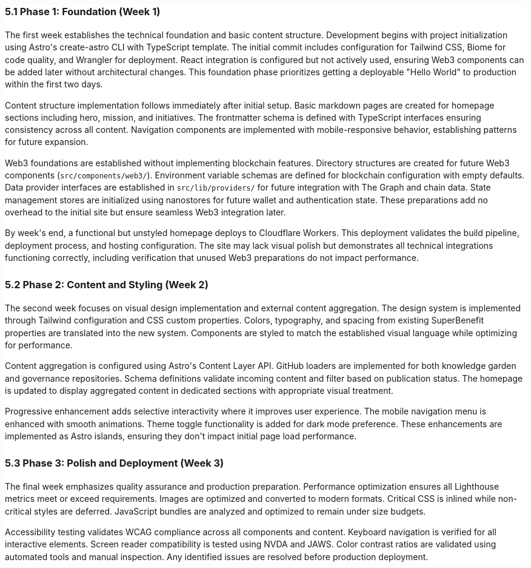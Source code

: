 ### 5.1 Phase 1: Foundation (Week 1)

The first week establishes the technical foundation and basic content structure. Development begins with project initialization using Astro's create-astro CLI with TypeScript template. The initial commit includes configuration for Tailwind CSS, Biome for code quality, and Wrangler for deployment. React integration is configured but not actively used, ensuring Web3 components can be added later without architectural changes. This foundation phase prioritizes getting a deployable "Hello World" to production within the first two days.

Content structure implementation follows immediately after initial setup. Basic markdown pages are created for homepage sections including hero, mission, and initiatives. The frontmatter schema is defined with TypeScript interfaces ensuring consistency across all content. Navigation components are implemented with mobile-responsive behavior, establishing patterns for future expansion.

Web3 foundations are established without implementing blockchain features. Directory structures are created for future Web3 components (`src/components/web3/`). Environment variable schemas are defined for blockchain configuration with empty defaults. Data provider interfaces are established in `src/lib/providers/` for future integration with The Graph and chain data. State management stores are initialized using nanostores for future wallet and authentication state. These preparations add no overhead to the initial site but ensure seamless Web3 integration later.

By week's end, a functional but unstyled homepage deploys to Cloudflare Workers. This deployment validates the build pipeline, deployment process, and hosting configuration. The site may lack visual polish but demonstrates all technical integrations functioning correctly, including verification that unused Web3 preparations do not impact performance.

### 5.2 Phase 2: Content and Styling (Week 2)

The second week focuses on visual design implementation and external content aggregation. The design system is implemented through Tailwind configuration and CSS custom properties. Colors, typography, and spacing from existing SuperBenefit properties are translated into the new system. Components are styled to match the established visual language while optimizing for performance.

Content aggregation is configured using Astro's Content Layer API. GitHub loaders are implemented for both knowledge garden and governance repositories. Schema definitions validate incoming content and filter based on publication status. The homepage is updated to display aggregated content in dedicated sections with appropriate visual treatment.

Progressive enhancement adds selective interactivity where it improves user experience. The mobile navigation menu is enhanced with smooth animations. Theme toggle functionality is added for dark mode preference. These enhancements are implemented as Astro islands, ensuring they don't impact initial page load performance.

### 5.3 Phase 3: Polish and Deployment (Week 3)

The final week emphasizes quality assurance and production preparation. Performance optimization ensures all Lighthouse metrics meet or exceed requirements. Images are optimized and converted to modern formats. Critical CSS is inlined while non-critical styles are deferred. JavaScript bundles are analyzed and optimized to remain under size budgets.

Accessibility testing validates WCAG compliance across all components and content. Keyboard navigation is verified for all interactive elements. Screen reader compatibility is tested using NVDA and JAWS. Color contrast ratios are validated using automated tools and manual inspection. Any identified issues are resolved before production deployment.
